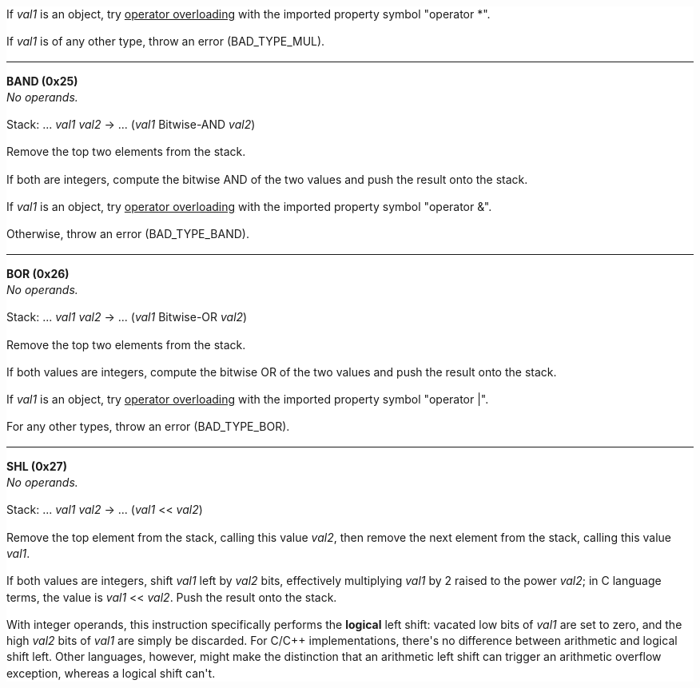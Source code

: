 If *val1* is an object, try [operator overloading](#opov) with the
imported property symbol "operator \*".

If *val1* is of any other type, throw an error (BAD_TYPE_MUL).
<span id="opc_band"></span>

------------------------------------------------------------------------

**BAND (0x25)**  
*No operands.*

Stack: ... *val1* *val2* → ... (*val1* Bitwise-AND *val2*)

Remove the top two elements from the stack.

If both are integers, compute the bitwise AND of the two values and push
the result onto the stack.

If *val1* is an object, try [operator overloading](#opov) with the
imported property symbol "operator &".

Otherwise, throw an error (BAD_TYPE_BAND). <span id="opc_bor"></span>

------------------------------------------------------------------------

**BOR (0x26)**  
*No operands.*

Stack: ... *val1* *val2* → ... (*val1* Bitwise-OR *val2*)

Remove the top two elements from the stack.

If both values are integers, compute the bitwise OR of the two values
and push the result onto the stack.

If *val1* is an object, try [operator overloading](#opov) with the
imported property symbol "operator \|".

For any other types, throw an error (BAD_TYPE_BOR).
<span id="opc_shl"></span>

------------------------------------------------------------------------

**SHL (0x27)**  
*No operands.*

Stack: ... *val1* *val2* → ... (*val1* \<\< *val2*)

Remove the top element from the stack, calling this value *val2*, then
remove the next element from the stack, calling this value *val1*.

If both values are integers, shift *val1* left by *val2* bits,
effectively multiplying *val1* by 2 raised to the power *val2*; in C
language terms, the value is *val1* \<\< *val2*. Push the result onto
the stack.

With integer operands, this instruction specifically performs the
**logical** left shift: vacated low bits of *val1* are set to zero, and
the high *val2* bits of *val1* are simply be discarded. For C/C++
implementations, there's no difference between arithmetic and logical
shift left. Other languages, however, might make the distinction that an
arithmetic left shift can trigger an arithmetic overflow exception,
whereas a logical shift can't.
